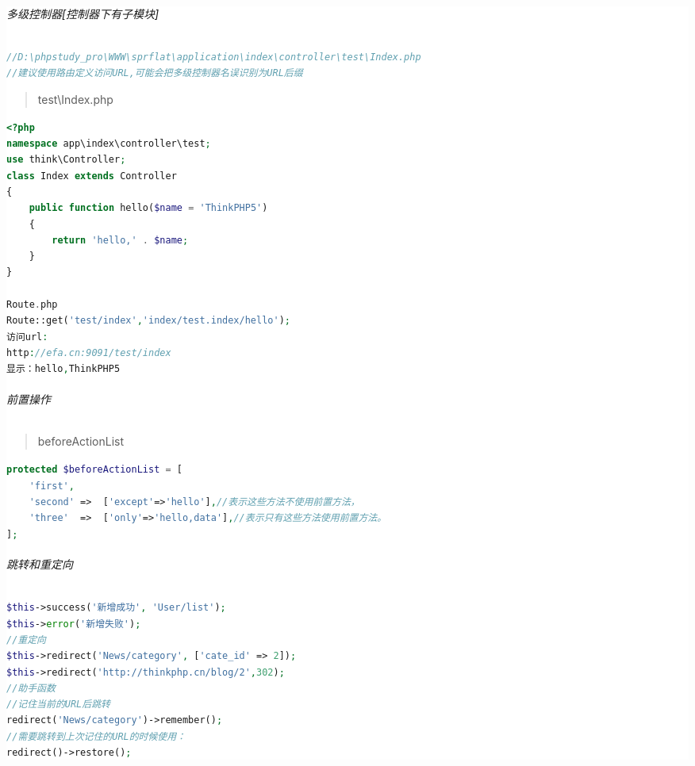 ###### 多级控制器[控制器下有子模块]

```php
//D:\phpstudy_pro\WWW\sprflat\application\index\controller\test\Index.php
//建议使用路由定义访问URL,可能会把多级控制器名误识别为URL后缀    
```

> test\Index.php

```php
<?php
namespace app\index\controller\test;
use think\Controller;
class Index extends Controller
{
    public function hello($name = 'ThinkPHP5')
    {
        return 'hello,' . $name;
    }
}

Route.php
Route::get('test/index','index/test.index/hello');
访问url:
http://efa.cn:9091/test/index
显示：hello,ThinkPHP5
```



###### 前置操作

> beforeActionList

```php
protected $beforeActionList = [
    'first',
    'second' =>  ['except'=>'hello'],//表示这些方法不使用前置方法，
    'three'  =>  ['only'=>'hello,data'],//表示只有这些方法使用前置方法。
];
```

###### 跳转和重定向

```php
$this->success('新增成功', 'User/list');
$this->error('新增失败');
//重定向
$this->redirect('News/category', ['cate_id' => 2]);
$this->redirect('http://thinkphp.cn/blog/2',302);
//助手函数
//记住当前的URL后跳转
redirect('News/category')->remember();
//需要跳转到上次记住的URL的时候使用：
redirect()->restore();
```
